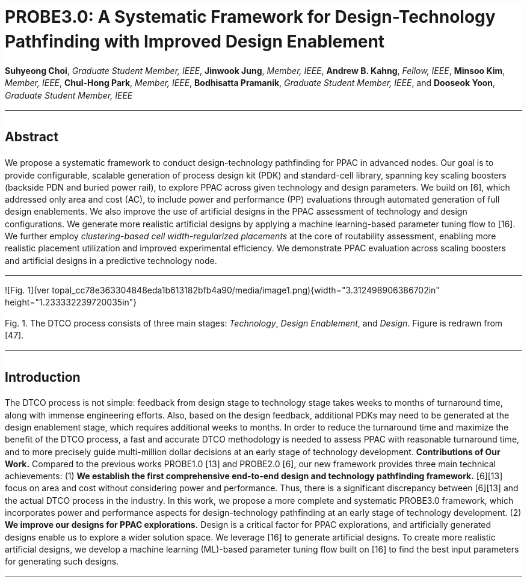 # PROBE3.0: A Systematic Framework for Design-Technology Pathfinding with Improved Design Enablement

**Suhyeong Choi**, *Graduate Student Member, IEEE*, **Jinwook Jung**, *Member, IEEE*, **Andrew B. Kahng**, *Fellow, IEEE*, **Minsoo Kim**, *Member, IEEE*, **Chul-Hong Park**, *Member, IEEE*, **Bodhisatta Pramanik**, *Graduate Student Member, IEEE*, and **Dooseok Yoon**, *Graduate Student Member, IEEE*

---

## Abstract

We propose a systematic framework to conduct design-technology pathfinding for PPAC in advanced nodes. Our goal is to provide configurable, scalable generation of process design kit (PDK) and standard-cell library, spanning key scaling boosters (backside PDN and buried power rail), to explore PPAC across given technology and design parameters. We build on \[6\], which addressed only area and cost (AC), to include power and performance (PP) evaluations through automated generation of full design enablements. We also improve the use of artificial designs in the PPAC assessment of technology and design configurations. We generate more realistic artificial designs by applying a machine learning-based parameter tuning flow to \[16\]. We further employ *clustering-based cell width-regularized placements* at the core of routability assessment, enabling more realistic placement utilization and improved experimental efficiency. We demonstrate PPAC evaluation across scaling boosters and artificial designs in a predictive technology node.

---

![Fig. 1](ver topal_cc78e363304848eda1b613182bfb4a90/media/image1.png){width="3.312498906386702in" height="1.233332239720035in"}

Fig. 1. The DTCO process consists of three main stages: *Technology*, *Design Enablement*, and *Design*. Figure is redrawn from \[47\].

---

## Introduction

The DTCO process is not simple: feedback from design stage to technology stage takes weeks to months of turnaround time, along with immense engineering efforts. Also, based on the design feedback, additional PDKs may need to be generated at the design enablement stage, which requires additional weeks to months. In order to reduce the turnaround time and maximize the benefit of the DTCO process, a fast and accurate DTCO methodology is needed to assess PPAC with reasonable turnaround time, and to more precisely guide multi-million dollar decisions at an early stage of technology development. **Contributions of Our Work.** Compared to the previous works PROBE1.0 \[13\] and PROBE2.0 \[6\], our new framework provides three main technical achievements: \(1\) **We establish the first comprehensive end-to-end design and technology pathfinding framework.** \[6\]\[13\] focus on area and cost without considering power and performance. Thus, there is a significant discrepancy between \[6\]\[13\] and the actual DTCO process in the industry. In this work, we propose a more complete and systematic PROBE3.0 framework, which incorporates power and performance aspects for design-technology pathfinding at an early stage of technology development. \(2\) **We improve our designs for PPAC explorations.** Design is a critical factor for PPAC explorations, and artificially generated designs enable us to explore a wider solution space. We leverage \[16\] to generate artificial designs. To create more realistic artificial designs, we develop a machine learning (ML)-based parameter tuning flow built on \[16\] to find the best input parameters for generating such designs.

---